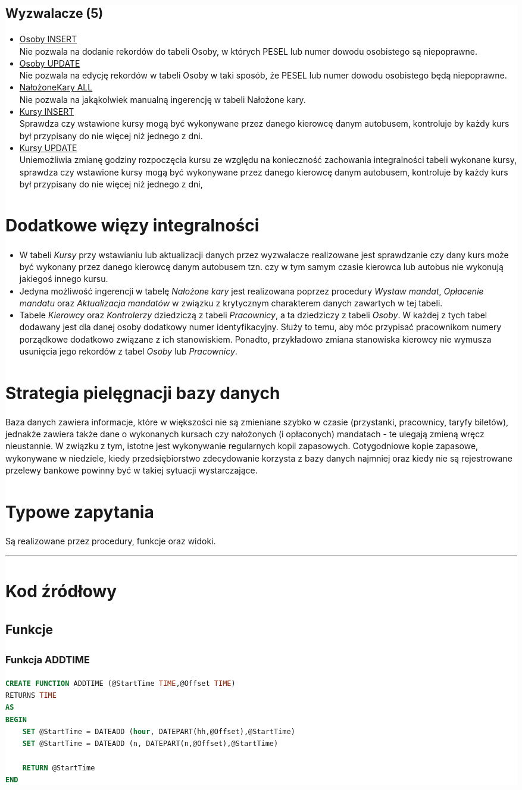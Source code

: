 ## Wyzwalacze (5)
* [Osoby INSERT](#wyzwalacz-osoby-insert)  
Nie pozwala na dodanie rekordów do tabeli Osoby, w których PESEL lub numer dowodu osobistego są niepoprawne.
* [Osoby UPDATE](#wyzwalacz-osoby-update)  
Nie pozwala na edycję rekordów w tabeli Osoby w taki sposób, że PESEL lub numer dowodu osobistego będą niepoprawne.
* [NałożoneKary ALL](#wyzwalacz-nałożonekary-all)  
Nie pozwala na jakąkolwiek manualną ingerencję w tabeli Nałożone kary.
* [Kursy INSERT](#wyzwalacz-kursy-insert)  
Sprawdza czy wstawione kursy mogą być wykonywane przez danego kierowcę danym autobusem, kontroluje by każdy kurs był przypisany do nie więcej niż jednego z dni.
* [Kursy UPDATE](#wyzwalacz-kursy-update)  
Uniemożliwia zmianę godziny rozpoczęcia kursu ze względu na konieczność zachowania integralności tabeli wykonane kursy, sprawdza czy wstawione kursy mogą być wykonywane przez danego kierowcę danym autobusem, kontroluje by każdy kurs był przypisany do nie więcej niż jednego z dni,

# Dodatkowe więzy integralności
* W tabeli *Kursy* przy wstawianiu lub aktualizacji danych przez wyzwalacze realizowane jest sprawdzanie czy dany kurs może być wykonany przez danego kierowcę danym autobusem tzn. czy w tym samym czasie kierowca lub autobus nie wykonują jakiegoś innego kursu.
* Jedyna możliwość ingerencji w tabelę *Nałożone kary* jest realizowana poprzez procedury *Wystaw mandat*, *Opłacenie mandatu* oraz *Aktualizacja mandatów* w związku z krytycznym charakterem danych zawartych w tej tabeli.
* Tabele *Kierowcy* oraz *Kontrolerzy* dziedziczą z tabeli *Pracownicy*, a ta dziedziczy z tabeli *Osoby*. W każdej z tych tabel dodawany jest dla danej osoby dodatkowy numer identyfikacyjny. Służy to temu, aby móc przypisać pracownikom numery porządkowe dodatkowo związane z ich stanowiskiem. Ponadto, przykładowo zmiana stanowiska kierowcy nie wymusza usunięcia jego rekordów z tabel *Osoby* lub *Pracownicy*.

# Strategia pielęgnacji bazy danych
Baza danych zawiera informacje, które w większości nie są zmieniane szybko w czasie (przystanki, pracownicy, taryfy biletów), jednakże zawiera także dane o wykonanych kursach czy nałożonych (i opłaconych) mandatach - te ulegają zmieną wręcz nieustannie. W związku z tym, istotne jest wykonywanie regularnych kopii zapasowych. Cotygodniowe kopie zapasowe, wykonywane w niedziele, kiedy przedsiębiorstwo zdecydowanie korzysta z bazy danych najmniej oraz kiedy nie są rejestrowane przelewy bankowe powinny być w takiej sytuacji wystarczające.

# Typowe zapytania
Są realizowane przez procedury, funkcje oraz widoki.

***

# Kod źródłowy
## Funkcje
### Funkcja ADDTIME
```SQL
CREATE FUNCTION ADDTIME (@StartTime TIME,@Offset TIME)
RETURNS TIME
AS
BEGIN
	SET @StartTime = DATEADD (hour, DATEPART(hh,@Offset),@StartTime)
	SET @StartTime = DATEADD (n, DATEPART(n,@Offset),@StartTime)

    RETURN @StartTime
END
```